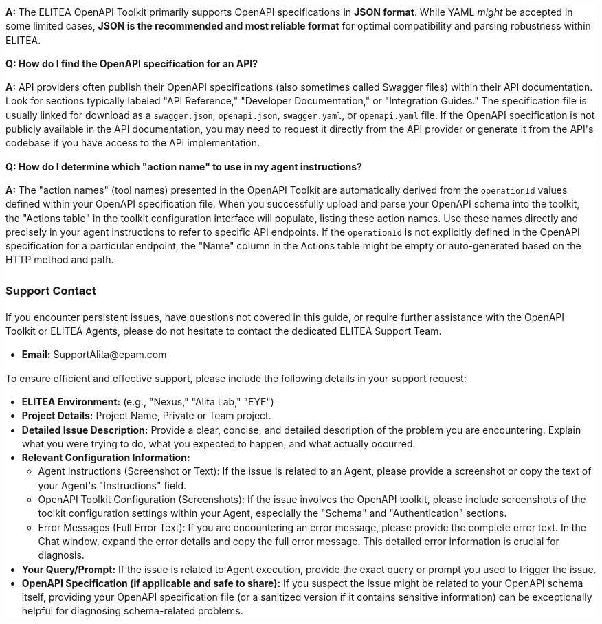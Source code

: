**A:**  The ELITEA OpenAPI Toolkit primarily supports OpenAPI specifications in **JSON format**. While YAML *might* be accepted in some limited cases, **JSON is the recommended and most reliable format** for optimal compatibility and parsing robustness within ELITEA.

**Q: How do I find the OpenAPI specification for an API?**

**A:** API providers often publish their OpenAPI specifications (also sometimes called Swagger files) within their API documentation. Look for sections typically labeled "API Reference," "Developer Documentation," or "Integration Guides." The specification file is usually linked for download as a `swagger.json`, `openapi.json`, `swagger.yaml`, or `openapi.yaml` file. If the OpenAPI specification is not publicly available in the API documentation, you may need to request it directly from the API provider or generate it from the API's codebase if you have access to the API implementation.

**Q: How do I determine which "action name" to use in my agent instructions?**

**A:** The "action names" (tool names) presented in the OpenAPI Toolkit are automatically derived from the `operationId` values defined within your OpenAPI specification file. When you successfully upload and parse your OpenAPI schema into the toolkit, the "Actions table" in the toolkit configuration interface will populate, listing these action names. Use these names directly and precisely in your agent instructions to refer to specific API endpoints. If the `operationId` is not explicitly defined in the OpenAPI specification for a particular endpoint, the "Name" column in the Actions table might be empty or auto-generated based on the HTTP method and path.

### Support Contact

If you encounter persistent issues, have questions not covered in this guide, or require further assistance with the OpenAPI Toolkit or ELITEA Agents, please do not hesitate to contact the dedicated ELITEA Support Team.

*   **Email:** SupportAlita@epam.com

To ensure efficient and effective support, please include the following details in your support request:

*   **ELITEA Environment:** (e.g., "Nexus," "Alita Lab," "EYE")
*   **Project Details:** Project Name, Private or Team project.
*   **Detailed Issue Description:** Provide a clear, concise, and detailed description of the problem you are encountering. Explain what you were trying to do, what you expected to happen, and what actually occurred.
*   **Relevant Configuration Information:**
    *   Agent Instructions (Screenshot or Text): If the issue is related to an Agent, please provide a screenshot or copy the text of your Agent's "Instructions" field.
    *   OpenAPI Toolkit Configuration (Screenshots): If the issue involves the OpenAPI toolkit, please include screenshots of the toolkit configuration settings within your Agent, especially the "Schema" and "Authentication" sections.
    *   Error Messages (Full Error Text): If you are encountering an error message, please provide the complete error text. In the Chat window, expand the error details and copy the full error message. This detailed error information is crucial for diagnosis.
*   **Your Query/Prompt:** If the issue is related to Agent execution, provide the exact query or prompt you used to trigger the issue.
*   **OpenAPI Specification (if applicable and safe to share):** If you suspect the issue might be related to your OpenAPI schema itself, providing your OpenAPI specification file (or a sanitized version if it contains sensitive information) can be exceptionally helpful for diagnosing schema-related problems.
